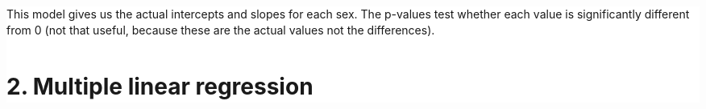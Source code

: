 This model gives us the actual intercepts and slopes for each sex. The p-values test whether each value is significantly different from 0 (not that useful, because these are the actual values not the differences).







# 2. Multiple linear regression


